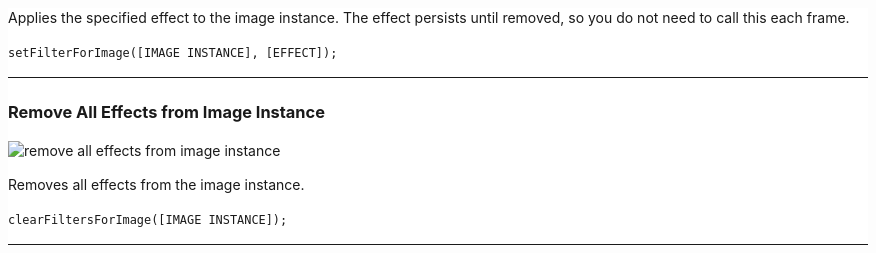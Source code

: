 Applies the specified effect to the image instance. The effect persists until removed, so you do not need to call this each frame.

```
setFilterForImage([IMAGE INSTANCE], [EFFECT]);
```

***

### <a name="image-clear-filter"></a> Remove All Effects from Image Instance

![remove all effects from image instance](https://static.stencyl.com/pedia2/block-images/sound-images/show-images/image-clear-filter.png)

Removes all effects from the image instance.

```
clearFiltersForImage([IMAGE INSTANCE]);
```

***
